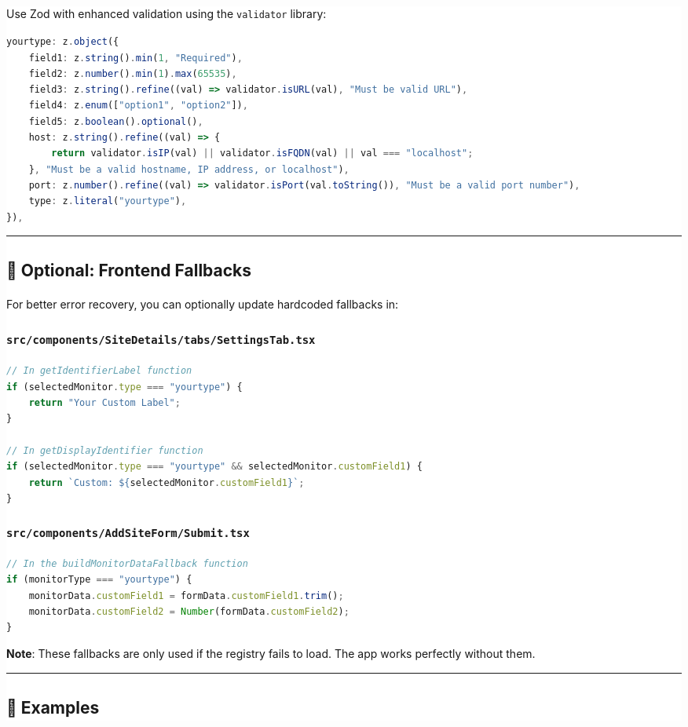 Use Zod with enhanced validation using the `validator` library:

```typescript
yourtype: z.object({
    field1: z.string().min(1, "Required"),
    field2: z.number().min(1).max(65535),
    field3: z.string().refine((val) => validator.isURL(val), "Must be valid URL"),
    field4: z.enum(["option1", "option2"]),
    field5: z.boolean().optional(),
    host: z.string().refine((val) => {
        return validator.isIP(val) || validator.isFQDN(val) || val === "localhost";
    }, "Must be a valid hostname, IP address, or localhost"),
    port: z.number().refine((val) => validator.isPort(val.toString()), "Must be a valid port number"),
    type: z.literal("yourtype"),
}),
```

---

## 🎨 Optional: Frontend Fallbacks

For better error recovery, you can optionally update hardcoded fallbacks in:

### `src/components/SiteDetails/tabs/SettingsTab.tsx`

```typescript
// In getIdentifierLabel function
if (selectedMonitor.type === "yourtype") {
    return "Your Custom Label";
}

// In getDisplayIdentifier function
if (selectedMonitor.type === "yourtype" && selectedMonitor.customField1) {
    return `Custom: ${selectedMonitor.customField1}`;
}
```

### `src/components/AddSiteForm/Submit.tsx`

```typescript
// In the buildMonitorDataFallback function
if (monitorType === "yourtype") {
    monitorData.customField1 = formData.customField1.trim();
    monitorData.customField2 = Number(formData.customField2);
}
```

**Note**: These fallbacks are only used if the registry fails to load. The app works perfectly without them.

---

## 🚀 Examples
